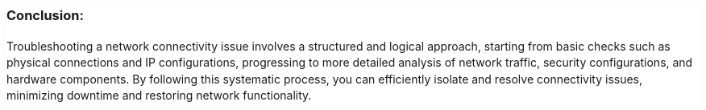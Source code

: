 ### Conclusion:

Troubleshooting a network connectivity issue involves a structured and logical approach, starting from basic checks such as physical connections and IP configurations, progressing to more detailed analysis of network traffic, security configurations, and hardware components. By following this systematic process, you can efficiently isolate and resolve connectivity issues, minimizing downtime and restoring network functionality.